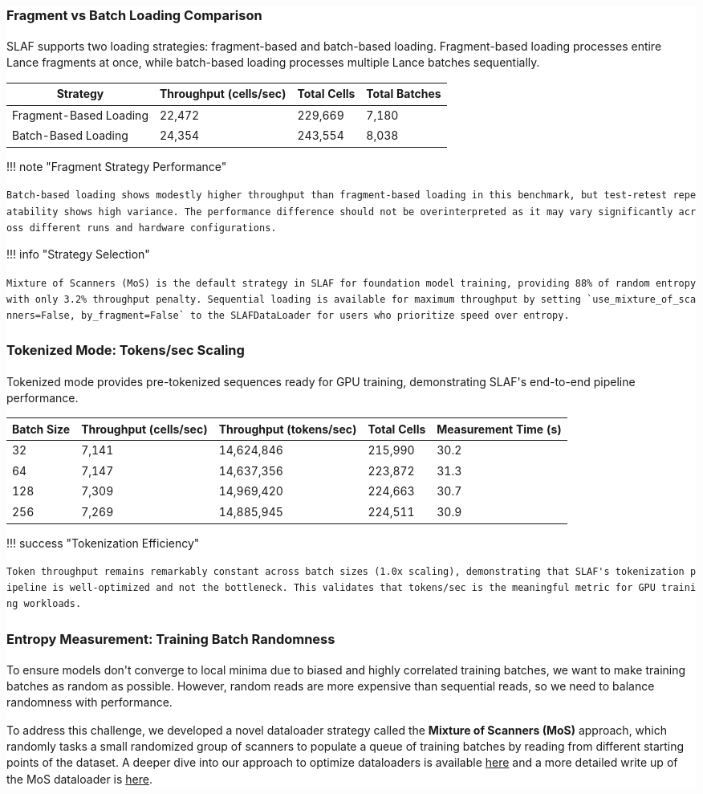 ### **Fragment vs Batch Loading Comparison**

SLAF supports two loading strategies: fragment-based and batch-based loading. Fragment-based loading processes entire Lance fragments at once, while batch-based loading processes multiple Lance batches sequentially.

| Strategy               | Throughput (cells/sec) | Total Cells | Total Batches |
| ---------------------- | ---------------------- | ----------- | ------------- |
| Fragment-Based Loading | 22,472                 | 229,669     | 7,180         |
| Batch-Based Loading    | 24,354                 | 243,554     | 8,038         |

!!! note "Fragment Strategy Performance"

    Batch-based loading shows modestly higher throughput than fragment-based loading in this benchmark, but test-retest repeatability shows high variance. The performance difference should not be overinterpreted as it may vary significantly across different runs and hardware configurations.

!!! info "Strategy Selection"

    Mixture of Scanners (MoS) is the default strategy in SLAF for foundation model training, providing 88% of random entropy with only 3.2% throughput penalty. Sequential loading is available for maximum throughput by setting `use_mixture_of_scanners=False, by_fragment=False` to the SLAFDataLoader for users who prioritize speed over entropy.

### **Tokenized Mode: Tokens/sec Scaling**

Tokenized mode provides pre-tokenized sequences ready for GPU training, demonstrating SLAF's end-to-end pipeline performance.

| Batch Size | Throughput (cells/sec) | Throughput (tokens/sec) | Total Cells | Measurement Time (s) |
| ---------- | ---------------------- | ----------------------- | ----------- | -------------------- |
| 32         | 7,141                  | 14,624,846              | 215,990     | 30.2                 |
| 64         | 7,147                  | 14,637,356              | 223,872     | 31.3                 |
| 128        | 7,309                  | 14,969,420              | 224,663     | 30.7                 |
| 256        | 7,269                  | 14,885,945              | 224,511     | 30.9                 |

!!! success "Tokenization Efficiency"

    Token throughput remains remarkably constant across batch sizes (1.0x scaling), demonstrating that SLAF's tokenization pipeline is well-optimized and not the bottleneck. This validates that tokens/sec is the meaningful metric for GPU training workloads.

### **Entropy Measurement: Training Batch Randomness**

To ensure models don't converge to local minima due to biased and highly correlated training batches, we want to make training batches as random as possible. However, random reads are more expensive than sequential reads, so we need to balance randomness with performance.

To address this challenge, we developed a novel dataloader strategy called the **Mixture of Scanners (MoS)** approach, which randomly tasks a small randomized group of scanners to populate a queue of training batches by reading from different starting points of the dataset. A deeper dive into our approach to optimize dataloaders is available [here](../blog/blazing-fast-dataloaders.md) and a more detailed write up of the MoS dataloader is [here](../blog/blazing-fast-dataloaders-2.md).
